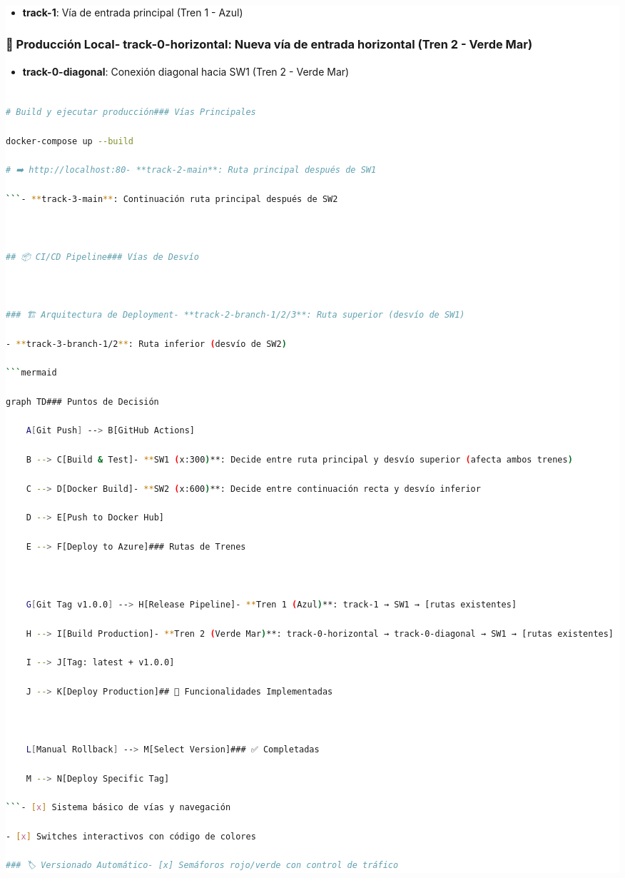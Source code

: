 - **track-1**: Vía de entrada principal (Tren 1 - Azul)

### 🐳 Producción Local- **track-0-horizontal**: Nueva vía de entrada horizontal (Tren 2 - Verde Mar)

- **track-0-diagonal**: Conexión diagonal hacia SW1 (Tren 2 - Verde Mar)

````bash

# Build y ejecutar producción### Vías Principales

docker-compose up --build

# ➡️ http://localhost:80- **track-2-main**: Ruta principal después de SW1

```- **track-3-main**: Continuación ruta principal después de SW2



## 📦 CI/CD Pipeline### Vías de Desvío



### 🏗️ Arquitectura de Deployment- **track-2-branch-1/2/3**: Ruta superior (desvío de SW1)

- **track-3-branch-1/2**: Ruta inferior (desvío de SW2)

```mermaid

graph TD### Puntos de Decisión

    A[Git Push] --> B[GitHub Actions]

    B --> C[Build & Test]- **SW1 (x:300)**: Decide entre ruta principal y desvío superior (afecta ambos trenes)

    C --> D[Docker Build]- **SW2 (x:600)**: Decide entre continuación recta y desvío inferior

    D --> E[Push to Docker Hub]

    E --> F[Deploy to Azure]### Rutas de Trenes



    G[Git Tag v1.0.0] --> H[Release Pipeline]- **Tren 1 (Azul)**: track-1 → SW1 → [rutas existentes]

    H --> I[Build Production]- **Tren 2 (Verde Mar)**: track-0-horizontal → track-0-diagonal → SW1 → [rutas existentes]

    I --> J[Tag: latest + v1.0.0]

    J --> K[Deploy Production]## 🎯 Funcionalidades Implementadas



    L[Manual Rollback] --> M[Select Version]### ✅ Completadas

    M --> N[Deploy Specific Tag]

```- [x] Sistema básico de vías y navegación

- [x] Switches interactivos con código de colores

### 🏷️ Versionado Automático- [x] Semáforos rojo/verde con control de tráfico
````